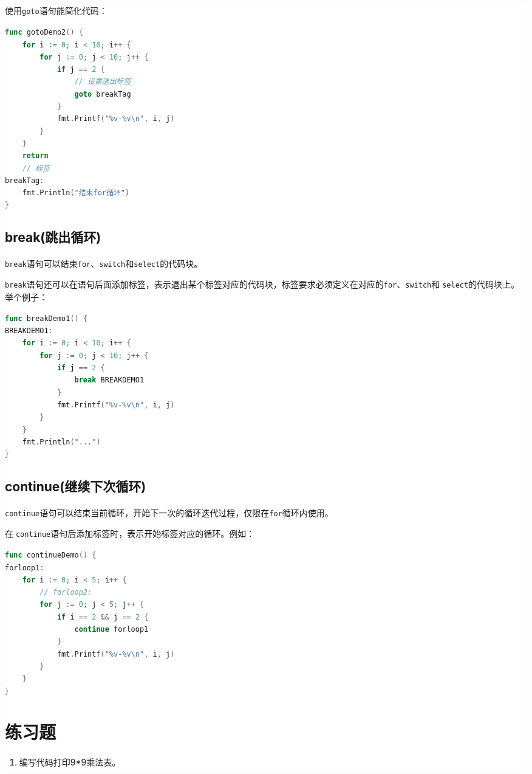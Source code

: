 
使用`goto`语句能简化代码：

```go
func gotoDemo2() {
    for i := 0; i < 10; i++ {
        for j := 0; j < 10; j++ {
            if j == 2 {
                // 设置退出标签
                goto breakTag
            }
            fmt.Printf("%v-%v\n", i, j)
        }
    }
    return
    // 标签
breakTag:
    fmt.Println("结束for循环")
}
```

## break(跳出循环)

`break`语句可以结束`for`、`switch`和`select`的代码块。

`break`语句还可以在语句后面添加标签，表示退出某个标签对应的代码块，标签要求必须定义在对应的`for`、`switch`和 `select`的代码块上。 举个例子：

```go
func breakDemo1() {
BREAKDEMO1:
    for i := 0; i < 10; i++ {
        for j := 0; j < 10; j++ {
            if j == 2 {
                break BREAKDEMO1
            }
            fmt.Printf("%v-%v\n", i, j)
        }
    }
    fmt.Println("...")
}
```

## continue(继续下次循环)

`continue`语句可以结束当前循环，开始下一次的循环迭代过程，仅限在`for`循环内使用。

在 `continue`语句后添加标签时，表示开始标签对应的循环。例如：

```go
func continueDemo() {
forloop1:
    for i := 0; i < 5; i++ {
        // forloop2:
        for j := 0; j < 5; j++ {
            if i == 2 && j == 2 {
                continue forloop1
            }
            fmt.Printf("%v-%v\n", i, j)
        }
    }
}
```

# 练习题

1. 编写代码打印9*9乘法表。